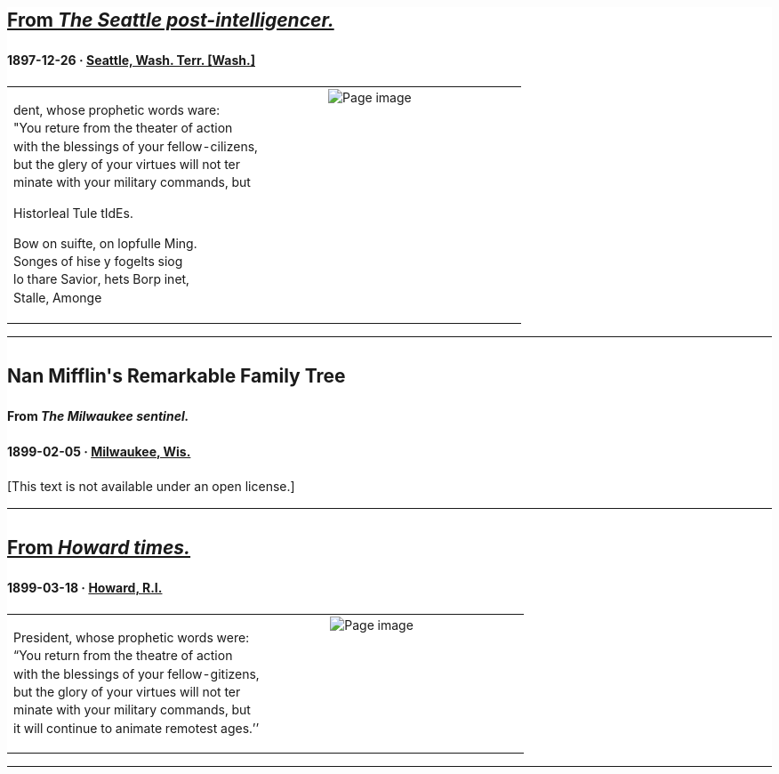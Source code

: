 
## [From _The Seattle post-intelligencer._](https://www.loc.gov/resource/sn83045604/1897-12-26/ed-1/?sp=21)

#### 1897-12-26 &middot; [Seattle, Wash. Terr. [Wash.]](http://dbpedia.org/resource/Seattle)

<table style="width: 100%;"><tr><td style="width: 50%">

  
dent, whose prophetic words ware:  
&quot;You reture from the theater of action  
with the blessings of your fellow-cilizens,  
but the glery of your virtues will not ter­  
minate with your military commands, but  
  
HistorIeal Tule tIdEs.  
  
Bow on suifte, on lopfulle Ming.  
Songes of hise y fogelts siog  
lo thare Savior, hets Borp inet,  
Stalle, Amonge
</td><td style="width: 50%; max-height: 75%; margin: auto; display: block;">
<img alt="Page image" src="https://tile.loc.gov/image-services/iiif/service:ndnp:wa:batch_wa_grace_ver02:data:sn83045604:00202199446:1897122601:0573/pct:42.254361799816344,13.717975277950417,31.060606060606062,83.09509011808576/!600,600/0/default.jpg"/>
</td>
</tr></table>

---

## Nan Mifflin's Remarkable Family Tree

#### From _The Milwaukee sentinel._

#### 1899-02-05 &middot; [Milwaukee, Wis.](http://dbpedia.org/resource/Milwaukee)

[This text is not available under an open license.]

---

## [From _Howard times._](https://www.loc.gov/resource/sn92064114/1899-03-18/ed-1/?sp=3)

#### 1899-03-18 &middot; [Howard, R.I.](http://dbpedia.org/resource/Howard%2C_Rhode_Island)

<table style="width: 100%;"><tr><td style="width: 50%">

  
President, whose prophetic words were:  
“You return from the theatre of action  
with the blessings of your fellow-gitizens,  
but the glory of your virtues will not ter­  
minate with your military commands, but  
it will continue to animate remotest ages.’’
</td><td style="width: 50%; max-height: 75%; margin: auto; display: block;">
<img alt="Page image" src="https://tile.loc.gov/image-services/iiif/service:ndnp:rp:batch_rp_gargoyle_ver02:data:sn92064114:00514153401:1899031801:0726/pct:70.32832320648119,82.15859795245532,20.045837330774972,3.6890508415755683/!600,600/0/default.jpg"/>
</td>
</tr></table>

---

